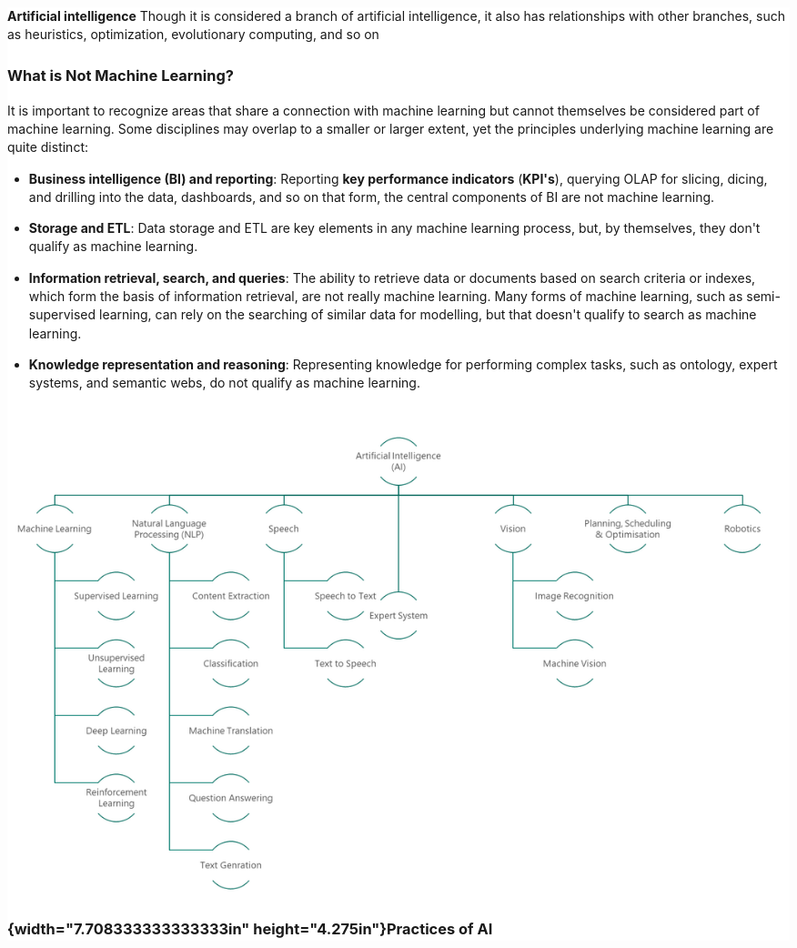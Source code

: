 **Artificial intelligence** Though it is considered a branch of
artificial intelligence, it also has relationships with other branches,
such as heuristics, optimization, evolutionary computing, and so on

### What is Not Machine Learning?

It is important to recognize areas that share a connection with machine
learning but cannot themselves be considered part of machine learning.
Some disciplines may overlap to a smaller or larger extent, yet the
principles underlying machine learning are quite distinct:

-   **Business intelligence (BI) and reporting**: Reporting **key
    performance indicators** (**KPI\'s**), querying OLAP for slicing,
    dicing, and drilling into the data, dashboards, and so on that form,
    the central components of BI are not machine learning.

-   **Storage and ETL**: Data storage and ETL are key elements in any
    machine learning process, but, by themselves, they don\'t qualify as
    machine learning.

-   **Information retrieval, search, and queries**: The ability to
    retrieve data or documents based on search criteria or indexes,
    which form the basis of information retrieval, are not really
    machine learning. Many forms of machine learning, such as
    semi-supervised learning, can rely on the searching of similar data
    for modelling, but that doesn\'t qualify to search as machine
    learning.

-   **Knowledge representation and reasoning**: Representing knowledge
    for performing complex tasks, such as ontology, expert systems, and
    semantic webs, do not qualify as machine learning.

### ![](./ebook-media/media/image25.png){width="7.708333333333333in" height="4.275in"}Practices of AI
